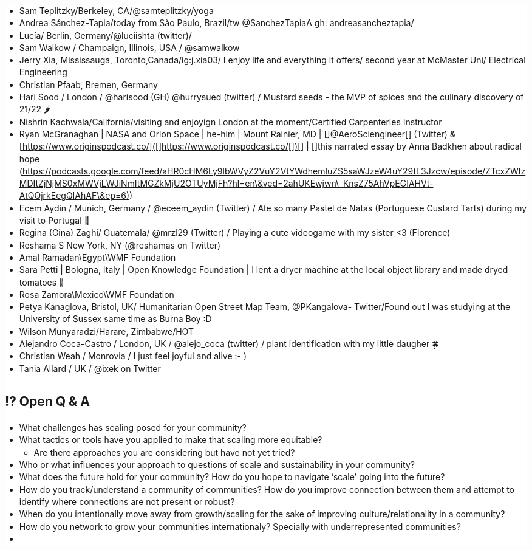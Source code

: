 * Sam Teplitzky/Berkeley, CA/@samteplitzky/yoga 
* Andrea Sánchez-Tapia/today from São Paulo, Brazil/tw @SanchezTapiaA gh: andreasancheztapia/
* Lucía/ Berlin, Germany/@luciishta (twitter)/
* Sam Walkow / Champaign, Illinois,  USA / @samwalkow
* Jerry Xia, Mississauga, Toronto,Canada/ig:j.xia03/ I enjoy life and everything it offers/ second year at McMaster Uni/ Electrical Engineering
* Christian Pfaab, Bremen, Germany
* Hari Sood / London / @harisood (GH) @hurrysued (twitter) / Mustard seeds - the MVP of spices and the culinary discovery of 21/22 🌶
* Nishrin Kachwala/California/visiting and enjoyign London at the moment/Certified Carpenteries Instructor
* Ryan McGranaghan | NASA and Orion Space | he-him | Mount Rainier, MD | []@AeroSciengineer[] (Twitter) \& [https://www.originspodcast.co/]([]https://www.originspodcast.co/[])[] | []this narrated essay by Anna Badkhen about radical hope ([https://podcasts.google.com/feed/aHR0cHM6Ly9lbWVyZ2VuY2VtYWdhemluZS5saWJzeW4uY29tL3Jzcw/episode/ZTcxZWIzMDItZjNjMS0xMWVjLWJiNmItMGZkMjU2OTUyMjFh?hl=en\&ved=2ahUKEwjwn\_KnsZ75AhVpEGIAHVt-AtQQjrkEegQIAhAF\&ep=6)](https://podcasts.google.com/feed/aHR0cHM6Ly9lbWVyZ2VuY2VtYWdhemluZS5saWJzeW4uY29tL3Jzcw/episode/ZTcxZWIzMDItZjNjMS0xMWVjLWJiNmItMGZkMjU2OTUyMjFh?hl=en\&ved=2ahUKEwjwn\_KnsZ75AhVpEGIAHVt-AtQQjrkEegQIAhAF\&ep=6)) 
* Ecem Aydin / Munich, Germany / @eceem\_aydin (Twitter) / Ate so many Pastel de Natas (Portuguese Custard Tarts) during my visit to Portugal  💃
* Regina (Gina) Zaghi/ Guatemala/ @mrzl29 (Twitter) / Playing a cute videogame with my sister <3 (Florence)
* Reshama S New York, NY (@reshamas on Twitter) 
* Amal Ramadan\Egypt\WMF Foundation
* Sara Petti | Bologna, Italy | Open Knowledge Foundation | I lent a dryer machine at the local object library and made dryed tomatoes **🍅**
* Rosa Zamora\Mexico\WMF Foundation
* Petya Kanaglova, Bristol, UK/ Humanitarian Open Street Map Team, @PKangalova- Twitter/Found out I was studying at the University of Sussex same time as Burna Boy :D  
* Wilson Munyaradzi/Harare, Zimbabwe/HOT
* Alejandro Coca-Castro / London, UK / @alejo\_coca (twitter) / plant identification with my little daugher 🍀
* Christian Weah / Monrovia / I just feel joyful and alive :- )
* Tania Allard / UK / @ixek on Twitter




## ⁉ Open Q \& A  

* What challenges has scaling posed for your community?
* What tactics or tools have you applied to make that scaling more equitable?
    * Are there approaches you are considering but have not yet tried? 
* Who or what influences your approach to questions of scale and sustainability in your community? 
* What does the future hold for your community? How do you hope to navigate ‘scale’ going into the future?
* How do you track/understand a community of communities? How do you improve connection between them and attempt to identify where connections are not present or robust? 
* When do you intentionally move away from growth/scaling for the sake of improving culture/relationality in a community? 
* How do you network to grow your communities internationaly? Specially with underrepresented communities?
* 
